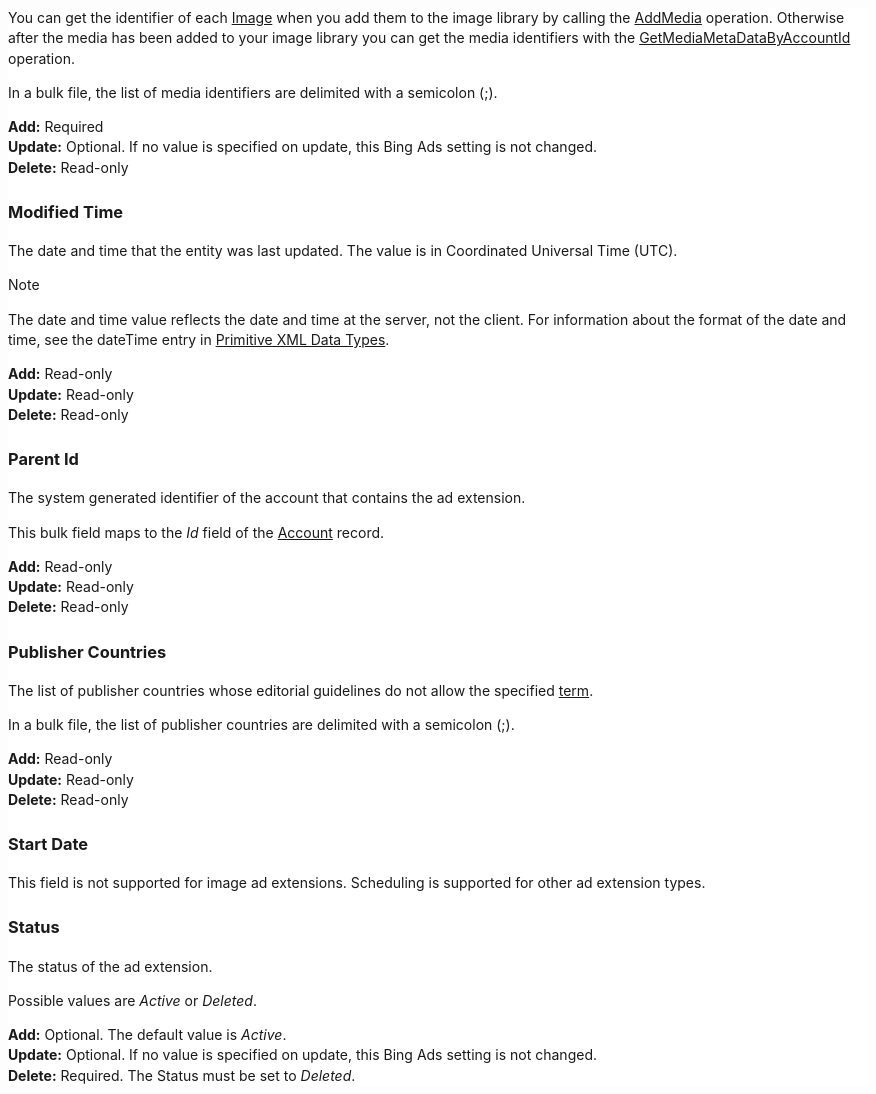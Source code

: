 You can get the identifier of each [Image](../campaign-management-service/image.md) when you add them to the image library by calling the [AddMedia](../campaign-management-service/addmedia.md) operation. Otherwise after the media has been added to your image library you can get the media identifiers with the [GetMediaMetaDataByAccountId](../campaign-management-service/getmediametadatabyaccountid.md) operation.

In a bulk file, the list of media identifiers are delimited with a semicolon (;).

**Add:** Required  
**Update:** Optional. If no value is specified on update, this Bing Ads setting is not changed.    
**Delete:** Read-only  

### <a name="modifiedtime"></a>Modified Time
The date and time that the entity was last updated. The value is in Coordinated Universal Time (UTC).

> [!NOTE]
> The date and time value reflects the date and time at the server, not the client. For information about the format of the date and time, see the dateTime entry in [Primitive XML Data Types](https://go.microsoft.com/fwlink/?linkid=859198).

**Add:** Read-only  
**Update:** Read-only  
**Delete:** Read-only  

### <a name="parentid"></a>Parent Id
The system generated identifier of the account that contains the ad extension.

This bulk field maps to the *Id* field of the [Account](account.md) record.

**Add:** Read-only  
**Update:** Read-only  
**Delete:** Read-only  
  
### <a name="publishercountries"></a>Publisher Countries
The list of publisher countries whose editorial guidelines do not allow the specified [term](#editorialterm).

In a bulk file, the list of publisher countries are delimited with a semicolon (;).

**Add:** Read-only  
**Update:** Read-only  
**Delete:** Read-only  

### <a name="startdate"></a>Start Date
This field is not supported for image ad extensions. Scheduling is supported for other ad extension types.

### <a name="status"></a>Status
The status of the ad extension.

Possible values are *Active* or *Deleted*. 

**Add:** Optional. The default value is *Active*.  
**Update:** Optional. If no value is specified on update, this Bing Ads setting is not changed.    
**Delete:** Required. The Status must be set to *Deleted*.
